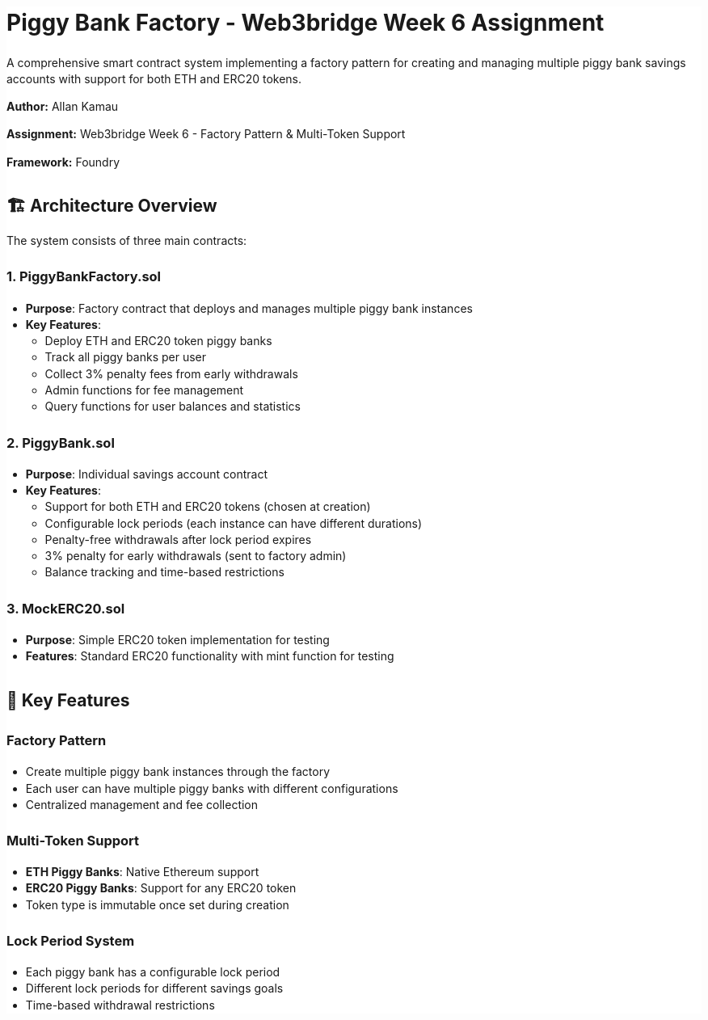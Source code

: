 # Piggy Bank Factory - Web3bridge Week 6 Assignment

A comprehensive smart contract system implementing a factory pattern for creating and managing multiple piggy bank savings accounts with support for both ETH and ERC20 tokens.

**Author:** Allan Kamau

**Assignment:** Web3bridge Week 6 - Factory Pattern & Multi-Token Support

**Framework:** Foundry

## 🏗️ Architecture Overview

The system consists of three main contracts:

### 1. PiggyBankFactory.sol
- **Purpose**: Factory contract that deploys and manages multiple piggy bank instances
- **Key Features**:
  - Deploy ETH and ERC20 token piggy banks
  - Track all piggy banks per user
  - Collect 3% penalty fees from early withdrawals
  - Admin functions for fee management
  - Query functions for user balances and statistics

### 2. PiggyBank.sol
- **Purpose**: Individual savings account contract
- **Key Features**:
  - Support for both ETH and ERC20 tokens (chosen at creation)
  - Configurable lock periods (each instance can have different durations)
  - Penalty-free withdrawals after lock period expires
  - 3% penalty for early withdrawals (sent to factory admin)
  - Balance tracking and time-based restrictions

### 3. MockERC20.sol
- **Purpose**: Simple ERC20 token implementation for testing
- **Features**: Standard ERC20 functionality with mint function for testing

## 🚀 Key Features

### Factory Pattern
- Create multiple piggy bank instances through the factory
- Each user can have multiple piggy banks with different configurations
- Centralized management and fee collection

### Multi-Token Support
- **ETH Piggy Banks**: Native Ethereum support
- **ERC20 Piggy Banks**: Support for any ERC20 token
- Token type is immutable once set during creation

### Lock Period System
- Each piggy bank has a configurable lock period
- Different lock periods for different savings goals
- Time-based withdrawal restrictions
